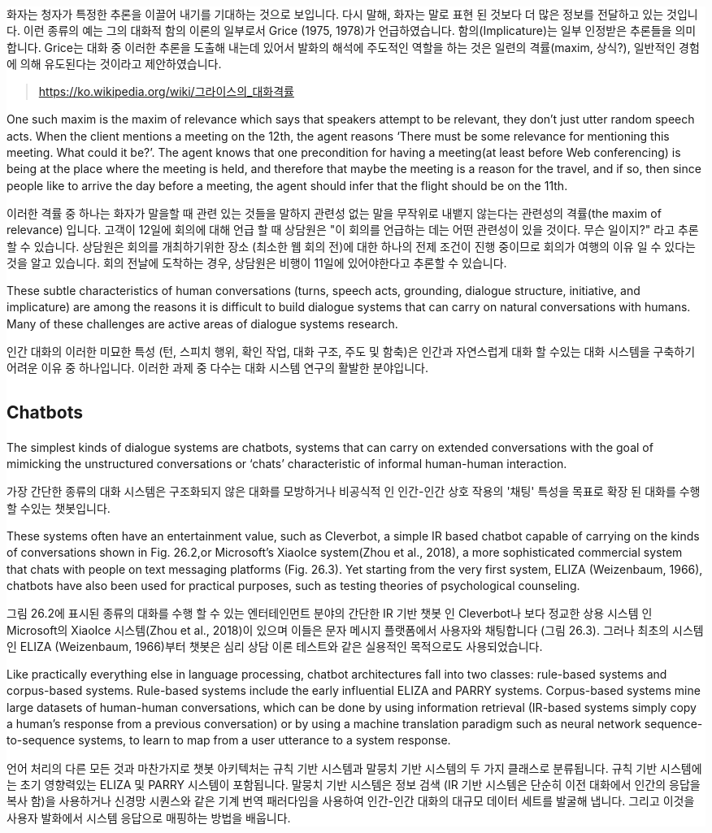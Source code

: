 화자는 청자가 특정한 추론을 이끌어 내기를 기대하는 것으로 보입니다. 다시 말해, 화자는 말로 표현 된 것보다 더 많은 정보를 전달하고 있는 것입니다. 이런 종류의 예는 그의 대화적 함의 이론의 일부로서 Grice (1975, 1978)가 언급하였습니다. 함의(Implicature)는 일부 인정받은 추론들을 의미합니다. Grice는 대화 중 이러한 추론을 도출해 내는데 있어서 발화의 해석에 주도적인 역할을 하는 것은 일련의 격률(maxim, 상식?), 일반적인 경험에 의해 유도된다는 것이라고 제안하였습니다. 

> https://ko.wikipedia.org/wiki/그라이스의_대화격률

One such maxim is the maxim of relevance which says that speakers attempt to be relevant, they don’t just utter random speech acts. When the client mentions a meeting on the 12th, the agent reasons ‘There must be some relevance for mentioning this meeting. What could it be?’. The agent knows that one precondition for having a meeting(at least before Web conferencing) is being at the place where the meeting is held, and therefore that maybe the meeting is a reason for the travel, and if so, then since people like to arrive the day before a meeting, the agent should infer that the flight should be on the 11th.

이러한 격률 중 하나는 화자가 말을할 때 관련 있는 것들을 말하지 관련성 없는 말을 무작위로 내뱉지 않는다는 관련성의 격률(the maxim of relevance) 입니다. 고객이 12일에 회의에 대해 언급 할 때 상담원은 "이 회의를 언급하는 데는 어떤 관련성이 있을 것이다. 무슨 일이지?" 라고 추론할 수 있습니다. 상담원은 회의를 개최하기위한 장소 (최소한 웹 회의 전)에 대한 하나의 전제 조건이 진행 중이므로 회의가 여행의 이유 일 수 있다는 것을 알고 있습니다. 회의 전날에 도착하는 경우, 상담원은 비행이 11일에 있어야한다고 추론할 수 있습니다.

These subtle characteristics of human conversations (turns, speech acts, grounding, dialogue structure, initiative, and implicature) are among the reasons it is difficult to build dialogue systems that can carry on natural conversations with humans. Many of these challenges are active areas of dialogue systems research.

인간 대화의 이러한 미묘한 특성 (턴, 스피치 행위, 확인 작업, 대화 구조, 주도 및 함축)은 인간과 자연스럽게 대화 할 수있는 대화 시스템을 구축하기 어려운 이유 중 하나입니다. 이러한 과제 중 다수는 대화 시스템 연구의 활발한 분야입니다.

## Chatbots

The simplest kinds of dialogue systems are chatbots, systems that can carry on extended conversations with the goal of mimicking the unstructured conversations or ‘chats’ characteristic of informal human-human interaction.

가장 간단한 종류의 대화 시스템은 구조화되지 않은 대화를 모방하거나 비공식적 인 인간-인간 상호 작용의 '채팅' 특성을 목표로 확장 된 대화를 수행할 수있는 챗봇입니다.

These systems often have an entertainment value, such as Cleverbot, a simple IR based chatbot capable of carrying on the kinds of conversations shown in Fig. 26.2,or Microsoft’s XiaoIce system(Zhou et al., 2018), a more sophisticated commercial system that chats with people on text messaging platforms (Fig. 26.3). Yet starting from the very first system, ELIZA (Weizenbaum, 1966), chatbots have also been used for practical purposes, such as testing theories of psychological counseling.

그림 26.2에 표시된 종류의 대화를 수행 할 수 있는 엔터테인먼트 분야의 간단한 IR 기반 챗봇 인 Cleverbot나 보다 정교한 상용 시스템 인 Microsoft의 XiaoIce 시스템(Zhou et al., 2018)이 있으며 이들은 문자 메시지 플랫폼에서 사용자와 채팅합니다 (그림 26.3). 그러나 최초의 시스템 인 ELIZA (Weizenbaum, 1966)부터 챗봇은 심리 상담 이론 테스트와 같은 실용적인 목적으로도 사용되었습니다.

Like practically everything else in language processing, chatbot architectures fall into two classes: rule-based systems and corpus-based systems. Rule-based systems include the early influential ELIZA and PARRY systems. Corpus-based systems mine large datasets of human-human conversations, which can be done by using information retrieval (IR-based systems simply copy a human’s response from a previous conversation) or by using a machine translation paradigm such as neural network sequence-to-sequence systems, to learn to map from a user utterance to a system response.

언어 처리의 다른 모든 것과 마찬가지로 챗봇 아키텍처는 규칙 기반 시스템과 말뭉치 기반 시스템의 두 가지 클래스로 분류됩니다. 규칙 기반 시스템에는 초기 영향력있는 ELIZA 및 PARRY 시스템이 포함됩니다. 말뭉치 기반 시스템은 정보 검색 (IR 기반 시스템은 단순히 이전 대화에서 인간의 응답을 복사 함)을 사용하거나 신경망 시퀀스와 같은 기계 번역 패러다임을 사용하여 인간-인간 대화의 대규모 데이터 세트를 발굴해 냅니다. 그리고 이것을 사용자 발화에서 시스템 응답으로 매핑하는 방법을 배웁니다.

